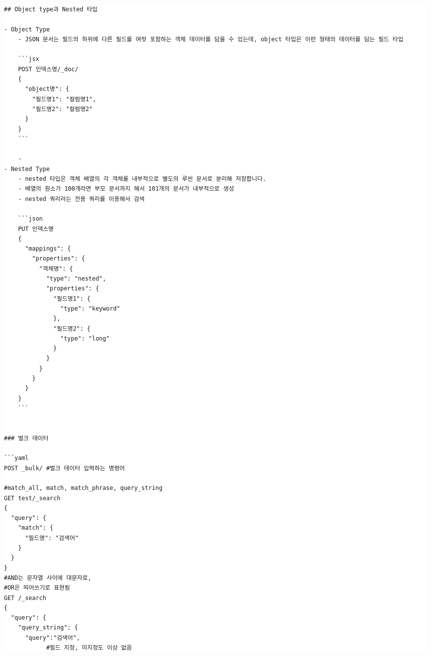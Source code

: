     ## Object type과 Nested 타입
    
    - Object Type
        - JSON 문서는 필드의 하위에 다른 필드를 여럿 포함하는 객체 데이터를 담을 수 있는데, object 타입은 이런 형태의 데이터를 담는 필드 타입
        
        ```jsx
        POST 인덱스명/_doc/
        {
          "object명": {
            "필드명1": "컬럼명1",
            "필드명2": "컬럼명2"
          }
        }
        ```
        
        - 
    - Nested Type
        - nested 타입은 객체 배열의 각 객체를 내부적으로 별도의 루씬 문서로 분리해 저장합니다.
        - 배열의 원소가 100개라면 부모 문서까지 해서 101개의 문서가 내부적으로 생성
        - nested 쿼리라는 전용 쿼리를 이용해서 검색
        
        ```json
        PUT 인덱스명
        {
          "mappings": {
            "properties": {
              "객체명": {
                "type": "nested",
                "properties": {
                  "필드명1": {
                    "type": "keyword"
                  },
                  "필드명2": {
                    "type": "long"
                  }
                }
              }
            }
          }
        }
        ```
        
    
    ### 벌크 데이터
    
    ```yaml
    POST _bulk/ #벌크 데이터 입력하는 명령어
     
    #match_all, match, match_phrase, query_string
    GET test/_search
    {
      "query": {
        "match": {
          "필드명": "검색어"
        }
      }
    }
    #AND는 문자열 사이에 대문자로,
    #OR은 띄어쓰기로 표현됨
    GET /_search
    {
      "query": {
        "query_string": {
          "query":"검색어",
    			#필드 지정, 미지정도 이상 없음